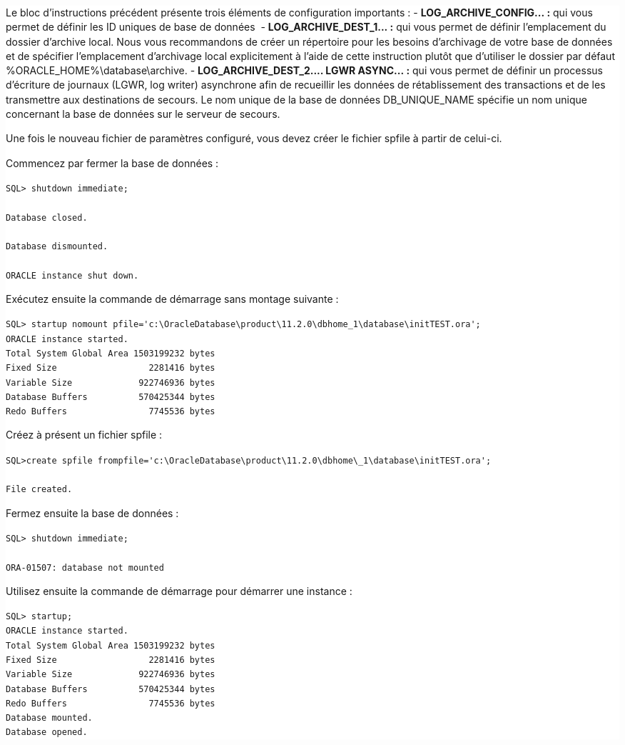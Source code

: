 
Le bloc d’instructions précédent présente trois éléments de configuration importants : - **LOG\_ARCHIVE\_CONFIG... :** qui vous permet de définir les ID uniques de base de données  - **LOG\_ARCHIVE\_DEST\_1... :** qui vous permet de définir l’emplacement du dossier d’archive local. Nous vous recommandons de créer un répertoire pour les besoins d’archivage de votre base de données et de spécifier l’emplacement d’archivage local explicitement à l’aide de cette instruction plutôt que d’utiliser le dossier par défaut %ORACLE\_HOME%\\database\\archive. - **LOG\_ARCHIVE\_DEST\_2.... LGWR ASYNC... :** qui vous permet de définir un processus d’écriture de journaux (LGWR, log writer) asynchrone afin de recueillir les données de rétablissement des transactions et de les transmettre aux destinations de secours. Le nom unique de la base de données DB\_UNIQUE\_NAME spécifie un nom unique concernant la base de données sur le serveur de secours.

Une fois le nouveau fichier de paramètres configuré, vous devez créer le fichier spfile à partir de celui-ci.

Commencez par fermer la base de données :

	SQL> shutdown immediate;

	Database closed.

	Database dismounted.

	ORACLE instance shut down.

Exécutez ensuite la commande de démarrage sans montage suivante :

	SQL> startup nomount pfile='c:\OracleDatabase\product\11.2.0\dbhome_1\database\initTEST.ora';
	ORACLE instance started.
	Total System Global Area 1503199232 bytes
	Fixed Size                  2281416 bytes
	Variable Size             922746936 bytes
	Database Buffers          570425344 bytes
	Redo Buffers                7745536 bytes

Créez à présent un fichier spfile :

	SQL>create spfile frompfile='c:\OracleDatabase\product\11.2.0\dbhome\_1\database\initTEST.ora';

	File created.

Fermez ensuite la base de données :

	SQL> shutdown immediate;

	ORA-01507: database not mounted

Utilisez ensuite la commande de démarrage pour démarrer une instance :

	SQL> startup;
	ORACLE instance started.
	Total System Global Area 1503199232 bytes
	Fixed Size                  2281416 bytes
	Variable Size             922746936 bytes
	Database Buffers          570425344 bytes
	Redo Buffers                7745536 bytes
	Database mounted.
	Database opened.
